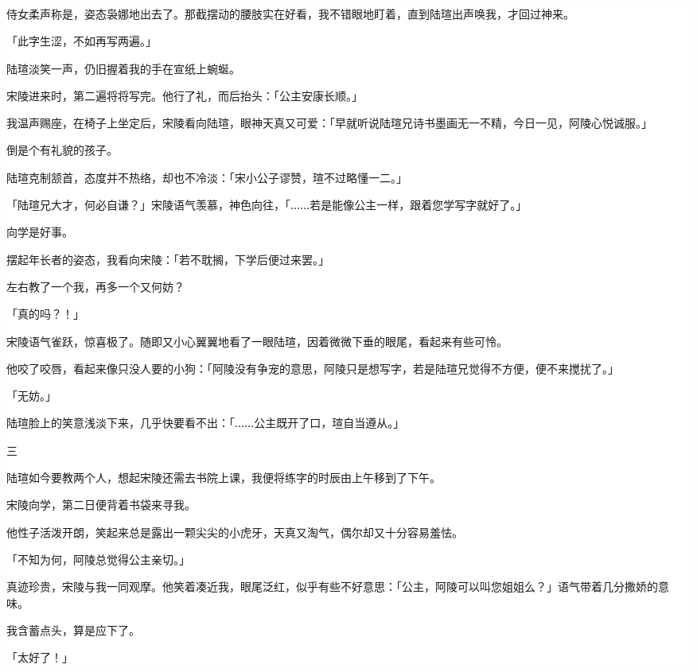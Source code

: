 
侍女柔声称是，姿态袅娜地出去了。那截摆动的腰肢实在好看，我不错眼地盯着，直到陆瑄出声唤我，才回过神来。


「此字生涩，不如再写两遍。」


陆瑄淡笑一声，仍旧握着我的手在宣纸上蜿蜒。


宋陵进来时，第二遍将将写完。他行了礼，而后抬头：「公主安康长顺。」


我温声赐座，在椅子上坐定后，宋陵看向陆瑄，眼神天真又可爱：「早就听说陆瑄兄诗书墨画无一不精，今日一见，阿陵心悦诚服。」


倒是个有礼貌的孩子。


陆瑄克制颔首，态度并不热络，却也不冷淡：「宋小公子谬赞，瑄不过略懂一二。」


「陆瑄兄大才，何必自谦？」宋陵语气羡慕，神色向往，「……若是能像公主一样，跟着您学写字就好了。」


向学是好事。


摆起年长者的姿态，我看向宋陵：「若不耽搁，下学后便过来罢。」


左右教了一个我，再多一个又何妨？


「真的吗？！」


宋陵语气雀跃，惊喜极了。随即又小心翼翼地看了一眼陆瑄，因着微微下垂的眼尾，看起来有些可怜。


他咬了咬唇，看起来像只没人要的小狗：「阿陵没有争宠的意思，阿陵只是想写字，若是陆瑄兄觉得不方便，便不来搅扰了。」


「无妨。」


陆瑄脸上的笑意浅淡下来，几乎快要看不出：「……公主既开了口，瑄自当遵从。」


三


陆瑄如今要教两个人，想起宋陵还需去书院上课，我便将练字的时辰由上午移到了下午。


宋陵向学，第二日便背着书袋来寻我。


他性子活泼开朗，笑起来总是露出一颗尖尖的小虎牙，天真又淘气，偶尔却又十分容易羞怯。


「不知为何，阿陵总觉得公主亲切。」


真迹珍贵，宋陵与我一同观摩。他笑着凑近我，眼尾泛红，似乎有些不好意思：「公主，阿陵可以叫您姐姐么？」语气带着几分撒娇的意味。


我含蓄点头，算是应下了。


「太好了！」


